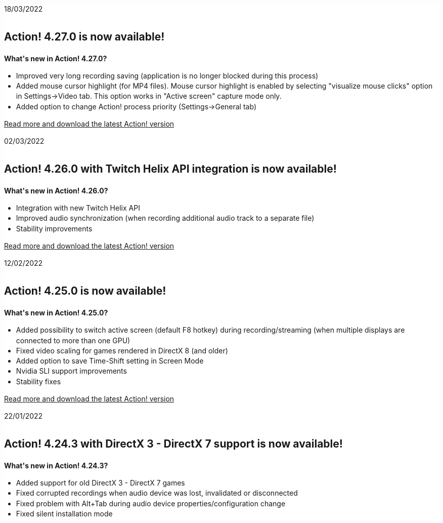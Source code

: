 18/03/2022 

## Action! 4.27.0 is now available!

**What's new in Action! 4.27.0?**

* Improved very long recording saving (application is no longer blocked during this process)
* Added mouse cursor highlight (for MP4 files). Mouse cursor highlight is enabled by selecting "visualize mouse clicks" option in Settings->Video tab. This option works in "Active screen" capture mode only.
* Added option to change Action! process priority (Settings->General tab)

[Read more and download the latest Action! version](https://tools.techidaily.com/mirillis/products/)

02/03/2022 

## Action! 4.26.0 with Twitch Helix API integration is now available!

**What's new in Action! 4.26.0?**

* Integration with new Twitch Helix API
* Improved audio synchronization (when recording additional audio track to a separate file)
* Stability improvements

[Read more and download the latest Action! version](https://tools.techidaily.com/mirillis/products/)

12/02/2022 

## Action! 4.25.0 is now available!

**What's new in Action! 4.25.0?**

* Added possibility to switch active screen (default F8 hotkey) during recording/streaming (when multiple displays are connected to more than one GPU)
* Fixed video scaling for games rendered in DirectX 8 (and older)
* Added option to save Time-Shift setting in Screen Mode
* Nvidia SLI support improvements
* Stability fixes

[Read more and download the latest Action! version](https://tools.techidaily.com/mirillis/products/)

22/01/2022 

## Action! 4.24.3 with DirectX 3 - DirectX 7 support is now available!

**What's new in Action! 4.24.3?**

* Added support for old DirectX 3 - DirectX 7 games
* Fixed corrupted recordings when audio device was lost, invalidated or disconnected
* Fixed problem with Alt+Tab during audio device properties/configuration change
* Fixed silent installation mode
